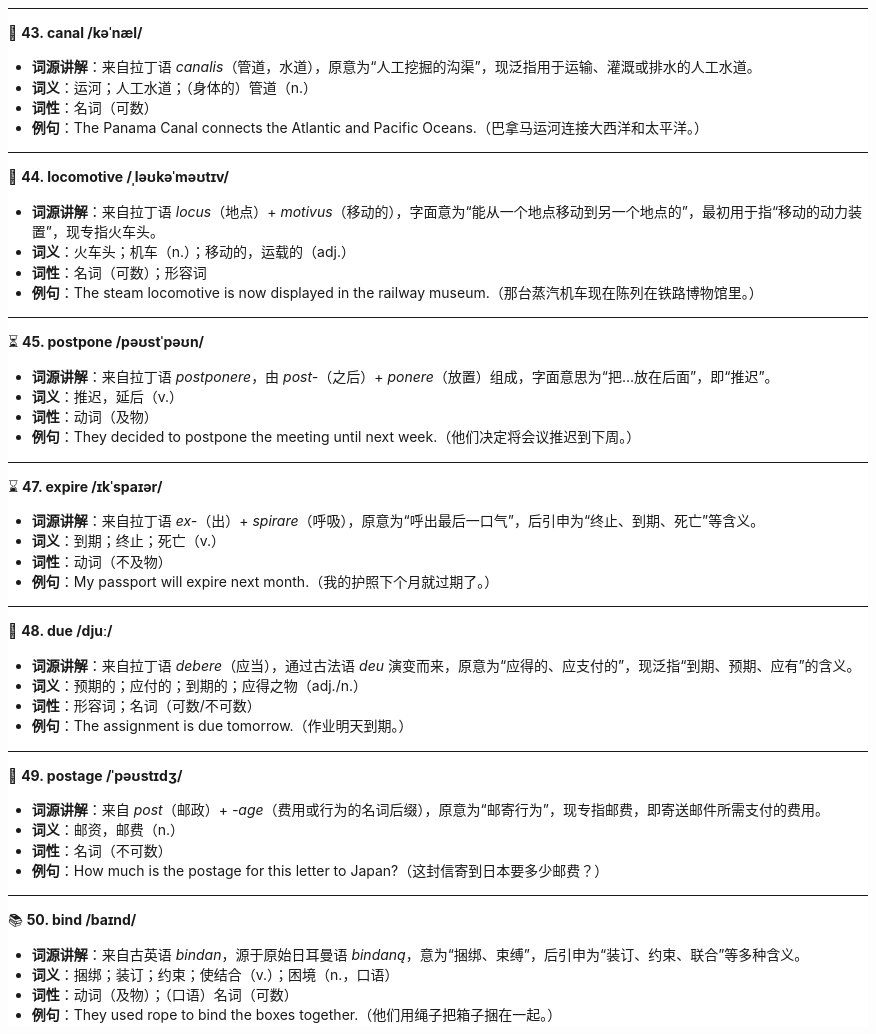 ------

🚤 **43. canal /kəˈnæl/**

- **词源讲解**：来自拉丁语 *canalis*（管道，水道），原意为“人工挖掘的沟渠”，现泛指用于运输、灌溉或排水的人工水道。
- **词义**：运河；人工水道；（身体的）管道（n.）
- **词性**：名词（可数）
- **例句**：The Panama Canal connects the Atlantic and Pacific Oceans.（巴拿马运河连接大西洋和太平洋。）

------

🚂 **44. locomotive /ˌləʊkəˈməʊtɪv/**

- **词源讲解**：来自拉丁语 *locus*（地点）+ *motivus*（移动的），字面意为“能从一个地点移动到另一个地点的”，最初用于指“移动的动力装置”，现专指火车头。
- **词义**：火车头；机车（n.）；移动的，运载的（adj.）
- **词性**：名词（可数）；形容词
- **例句**：The steam locomotive is now displayed in the railway museum.（那台蒸汽机车现在陈列在铁路博物馆里。）

------

⏳ **45. postpone /pəʊstˈpəʊn/**

- **词源讲解**：来自拉丁语 *postponere*，由 *post-*（之后）+ *ponere*（放置）组成，字面意思为“把…放在后面”，即“推迟”。
- **词义**：推迟，延后（v.）
- **词性**：动词（及物）
- **例句**：They decided to postpone the meeting until next week.（他们决定将会议推迟到下周。）

------

⌛ **47. expire /ɪkˈspaɪər/**

- **词源讲解**：来自拉丁语 *ex-*（出）+ *spirare*（呼吸），原意为“呼出最后一口气”，后引申为“终止、到期、死亡”等含义。
- **词义**：到期；终止；死亡（v.）
- **词性**：动词（不及物）
- **例句**：My passport will expire next month.（我的护照下个月就过期了。）

------

📅 **48. due /djuː/**

- **词源讲解**：来自拉丁语 *debere*（应当），通过古法语 *deu* 演变而来，原意为“应得的、应支付的”，现泛指“到期、预期、应有”的含义。
- **词义**：预期的；应付的；到期的；应得之物（adj./n.）
- **词性**：形容词；名词（可数/不可数）
- **例句**：The assignment is due tomorrow.（作业明天到期。）

------

📮 **49. postage /ˈpəʊstɪdʒ/**

- **词源讲解**：来自 *post*（邮政）+ *-age*（费用或行为的名词后缀），原意为“邮寄行为”，现专指邮费，即寄送邮件所需支付的费用。
- **词义**：邮资，邮费（n.）
- **词性**：名词（不可数）
- **例句**：How much is the postage for this letter to Japan?（这封信寄到日本要多少邮费？）

------

📚 **50. bind /baɪnd/**

- **词源讲解**：来自古英语 *bindan*，源于原始日耳曼语 *bindaną*，意为“捆绑、束缚”，后引申为“装订、约束、联合”等多种含义。
- **词义**：捆绑；装订；约束；使结合（v.）；困境（n.，口语）
- **词性**：动词（及物）；（口语）名词（可数）
- **例句**：They used rope to bind the boxes together.（他们用绳子把箱子捆在一起。）
